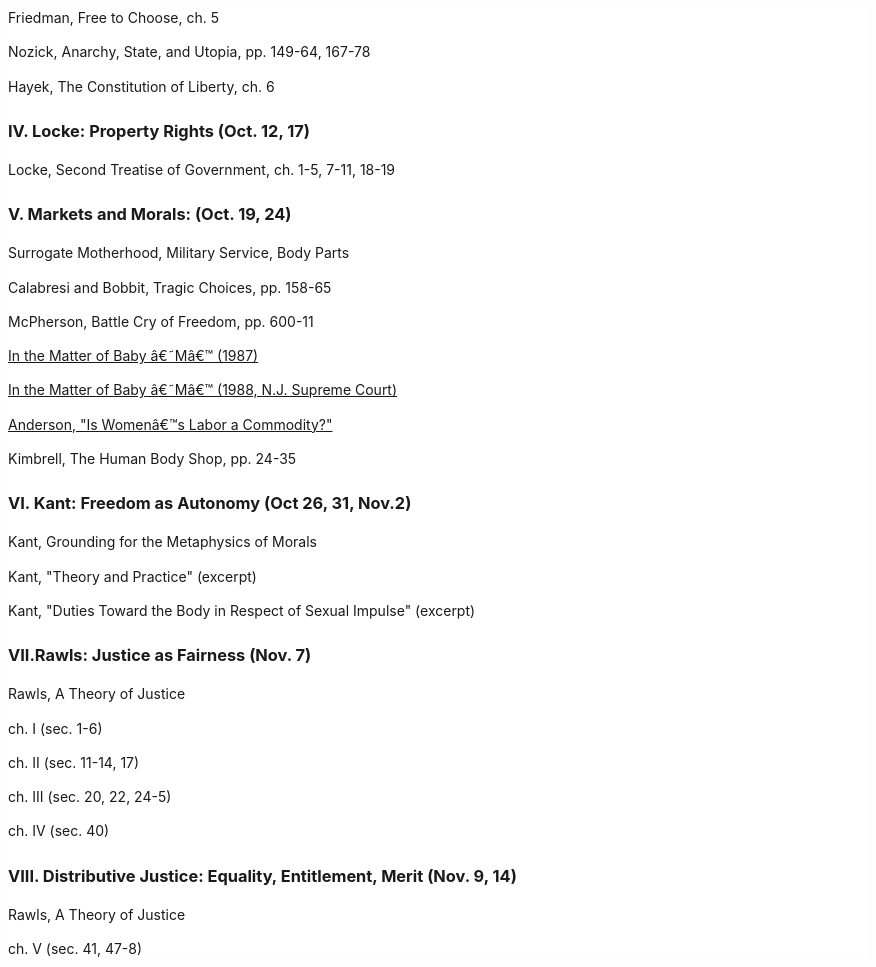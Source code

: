 Friedman, Free to Choose, ch. 5

Nozick, Anarchy, State, and Utopia, pp. 149-64, 167-78

Hayek, The Constitution of Liberty, ch. 6



### IV. Locke: Property Rights (Oct. 12, 17)

Locke, Second Treatise of Government, ch. 1-5, 7-11, 18-19



### V. Markets and Morals: (Oct. 19, 24)

Surrogate Motherhood, Military Service, Body Parts

Calabresi and Bobbit, Tragic Choices, pp. 158-65

McPherson, Battle Cry of Freedom, pp. 600-11

[In the Matter of Baby â€˜Mâ€™ (1987)](/~mr22/Law_Cases/NJ%20Supreme%20Court%20Baby%20M.pdf)

[In the Matter of Baby â€˜Mâ€™ (1988, N.J. Supreme Court)](/~mr22/Law_Cases/NJ%20Superior%20Court%20Baby%20M.pdf)

[Anderson, "Is Womenâ€™s Labor a Commodity?"](/~mr22/readings2005/Anderson.pdf) 

Kimbrell, The Human Body Shop, pp. 24-35



### VI. Kant: Freedom as Autonomy (Oct 26, 31, Nov.2)

Kant, Grounding for the Metaphysics of Morals

Kant, "Theory and Practice" (excerpt)

Kant, "Duties Toward the Body in Respect of Sexual Impulse" (excerpt)



### VII.Rawls: Justice as Fairness (Nov. 7) 

Rawls, A Theory of Justice

ch. I (sec. 1-6)

ch. II (sec. 11-14, 17)

ch. III (sec. 20, 22, 24-5)

ch. IV (sec. 40)



### VIII. Distributive Justice: Equality, Entitlement, Merit (Nov. 9, 14)

Rawls, A Theory of Justice

ch. V (sec. 41, 47-8)
